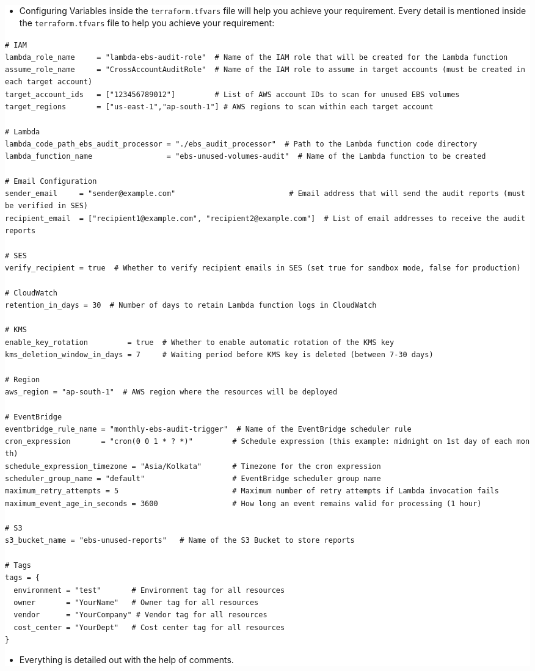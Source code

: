  - Configuring Variables inside the `terraform.tfvars` file will help you achieve your requirement. Every detail is mentioned inside the `terraform.tfvars` file to help you achieve your requirement:

```hcl
# IAM
lambda_role_name     = "lambda-ebs-audit-role"  # Name of the IAM role that will be created for the Lambda function
assume_role_name     = "CrossAccountAuditRole"  # Name of the IAM role to assume in target accounts (must be created in each target account)
target_account_ids   = ["123456789012"]         # List of AWS account IDs to scan for unused EBS volumes
target_regions       = ["us-east-1","ap-south-1"] # AWS regions to scan within each target account

# Lambda
lambda_code_path_ebs_audit_processor = "./ebs_audit_processor"  # Path to the Lambda function code directory
lambda_function_name                 = "ebs-unused-volumes-audit"  # Name of the Lambda function to be created

# Email Configuration
sender_email     = "sender@example.com"                          # Email address that will send the audit reports (must be verified in SES)
recipient_email  = ["recipient1@example.com", "recipient2@example.com"]  # List of email addresses to receive the audit reports

# SES
verify_recipient = true  # Whether to verify recipient emails in SES (set true for sandbox mode, false for production)

# CloudWatch
retention_in_days = 30  # Number of days to retain Lambda function logs in CloudWatch

# KMS
enable_key_rotation         = true  # Whether to enable automatic rotation of the KMS key
kms_deletion_window_in_days = 7     # Waiting period before KMS key is deleted (between 7-30 days)

# Region
aws_region = "ap-south-1"  # AWS region where the resources will be deployed

# EventBridge
eventbridge_rule_name = "monthly-ebs-audit-trigger"  # Name of the EventBridge scheduler rule
cron_expression       = "cron(0 0 1 * ? *)"         # Schedule expression (this example: midnight on 1st day of each month)
schedule_expression_timezone = "Asia/Kolkata"       # Timezone for the cron expression
scheduler_group_name = "default"                    # EventBridge scheduler group name
maximum_retry_attempts = 5                          # Maximum number of retry attempts if Lambda invocation fails
maximum_event_age_in_seconds = 3600                 # How long an event remains valid for processing (1 hour)

# S3
s3_bucket_name = "ebs-unused-reports"   # Name of the S3 Bucket to store reports

# Tags
tags = {
  environment = "test"       # Environment tag for all resources
  owner       = "YourName"   # Owner tag for all resources
  vendor      = "YourCompany" # Vendor tag for all resources
  cost_center = "YourDept"   # Cost center tag for all resources
}
```
 - Everything is detailed out with the help of comments. 
